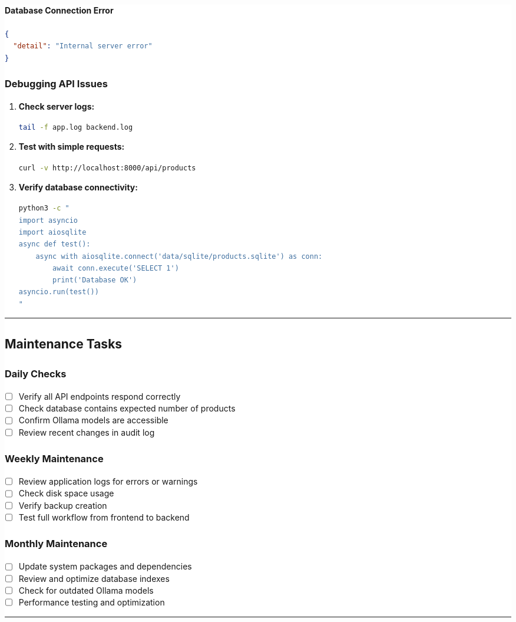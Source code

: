 #### Database Connection Error
```json
{
  "detail": "Internal server error"
}
```

### Debugging API Issues

1. **Check server logs:**
   ```bash
   tail -f app.log backend.log
   ```

2. **Test with simple requests:**
   ```bash
   curl -v http://localhost:8000/api/products
   ```

3. **Verify database connectivity:**
   ```bash
   python3 -c "
   import asyncio
   import aiosqlite
   async def test():
       async with aiosqlite.connect('data/sqlite/products.sqlite') as conn:
           await conn.execute('SELECT 1')
           print('Database OK')
   asyncio.run(test())
   "
   ```

---

## Maintenance Tasks

### Daily Checks

- [ ] Verify all API endpoints respond correctly
- [ ] Check database contains expected number of products
- [ ] Confirm Ollama models are accessible
- [ ] Review recent changes in audit log

### Weekly Maintenance

- [ ] Review application logs for errors or warnings
- [ ] Check disk space usage
- [ ] Verify backup creation
- [ ] Test full workflow from frontend to backend

### Monthly Maintenance

- [ ] Update system packages and dependencies
- [ ] Review and optimize database indexes
- [ ] Check for outdated Ollama models
- [ ] Performance testing and optimization

---